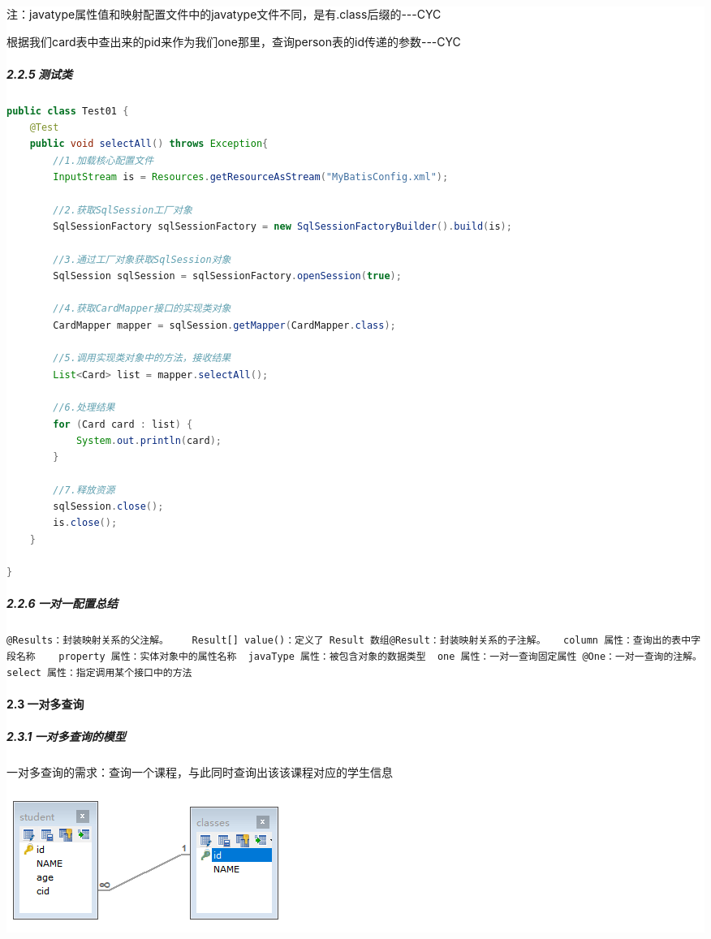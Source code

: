 注：javatype属性值和映射配置文件中的javatype文件不同，是有.class后缀的---CYC

根据我们card表中查出来的pid来作为我们one那里，查询person表的id传递的参数---CYC

##### 2.2.5 测试类

```java
public class Test01 {
    @Test
    public void selectAll() throws Exception{
        //1.加载核心配置文件
        InputStream is = Resources.getResourceAsStream("MyBatisConfig.xml");

        //2.获取SqlSession工厂对象
        SqlSessionFactory sqlSessionFactory = new SqlSessionFactoryBuilder().build(is);

        //3.通过工厂对象获取SqlSession对象
        SqlSession sqlSession = sqlSessionFactory.openSession(true);

        //4.获取CardMapper接口的实现类对象
        CardMapper mapper = sqlSession.getMapper(CardMapper.class);

        //5.调用实现类对象中的方法，接收结果
        List<Card> list = mapper.selectAll();

        //6.处理结果
        for (Card card : list) {
            System.out.println(card);
        }

        //7.释放资源
        sqlSession.close();
        is.close();
    }

}

```

##### 2.2.6  一对一配置总结

~~~xml-dtd
@Results：封装映射关系的父注解。	Result[] value()：定义了 Result 数组@Result：封装映射关系的子注解。	column 属性：查询出的表中字段名称	property 属性：实体对象中的属性名称	javaType 属性：被包含对象的数据类型	one 属性：一对一查询固定属性 @One：一对一查询的注解。	select 属性：指定调用某个接口中的方法
~~~



#### 2.3 一对多查询

##### 2.3.1 一对多查询的模型

一对多查询的需求：查询一个课程，与此同时查询出该该课程对应的学生信息

![1590942772892](img/1590942772892.png)

